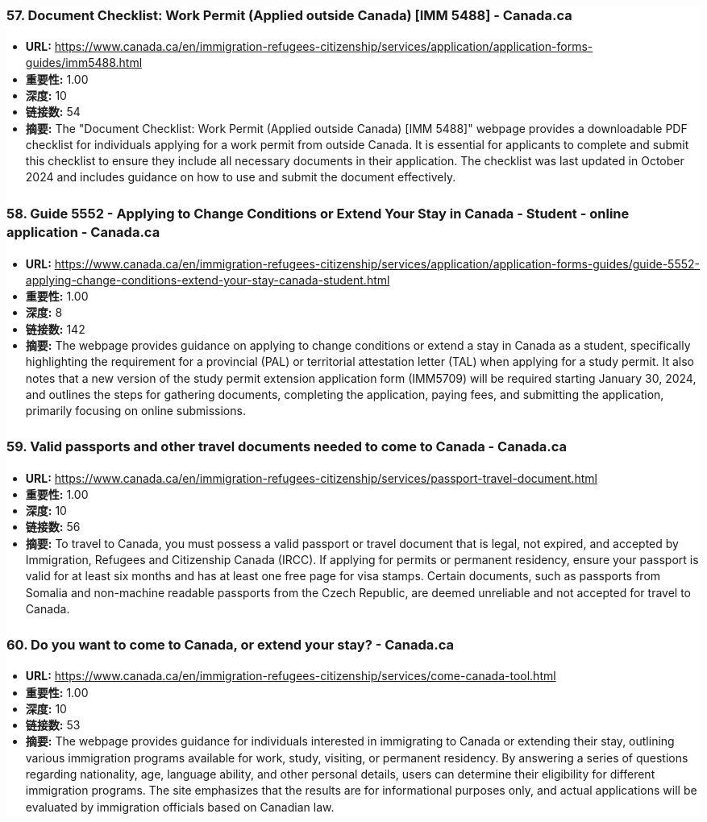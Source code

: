 ### 57. Document Checklist: Work Permit (Applied outside Canada) [IMM 5488] - Canada.ca
- **URL:** https://www.canada.ca/en/immigration-refugees-citizenship/services/application/application-forms-guides/imm5488.html
- **重要性:** 1.00
- **深度:** 10
- **链接数:** 54
- **摘要:** The "Document Checklist: Work Permit (Applied outside Canada) [IMM 5488]" webpage provides a downloadable PDF checklist for individuals applying for a work permit from outside Canada. It is essential for applicants to complete and submit this checklist to ensure they include all necessary documents in their application. The checklist was last updated in October 2024 and includes guidance on how to use and submit the document effectively.

### 58. Guide 5552 - Applying to Change Conditions or Extend Your Stay in Canada - Student - online application - Canada.ca
- **URL:** https://www.canada.ca/en/immigration-refugees-citizenship/services/application/application-forms-guides/guide-5552-applying-change-conditions-extend-your-stay-canada-student.html
- **重要性:** 1.00
- **深度:** 8
- **链接数:** 142
- **摘要:** The webpage provides guidance on applying to change conditions or extend a stay in Canada as a student, specifically highlighting the requirement for a provincial (PAL) or territorial attestation letter (TAL) when applying for a study permit. It also notes that a new version of the study permit extension application form (IMM5709) will be required starting January 30, 2024, and outlines the steps for gathering documents, completing the application, paying fees, and submitting the application, primarily focusing on online submissions.

### 59. Valid passports and other travel documents needed to come to Canada - Canada.ca
- **URL:** https://www.canada.ca/en/immigration-refugees-citizenship/services/passport-travel-document.html
- **重要性:** 1.00
- **深度:** 10
- **链接数:** 56
- **摘要:** To travel to Canada, you must possess a valid passport or travel document that is legal, not expired, and accepted by Immigration, Refugees and Citizenship Canada (IRCC). If applying for permits or permanent residency, ensure your passport is valid for at least six months and has at least one free page for visa stamps. Certain documents, such as passports from Somalia and non-machine readable passports from the Czech Republic, are deemed unreliable and not accepted for travel to Canada.

### 60. Do you want to come to Canada, or extend your stay? - Canada.ca
- **URL:** https://www.canada.ca/en/immigration-refugees-citizenship/services/come-canada-tool.html
- **重要性:** 1.00
- **深度:** 10
- **链接数:** 53
- **摘要:** The webpage provides guidance for individuals interested in immigrating to Canada or extending their stay, outlining various immigration programs available for work, study, visiting, or permanent residency. By answering a series of questions regarding nationality, age, language ability, and other personal details, users can determine their eligibility for different immigration programs. The site emphasizes that the results are for informational purposes only, and actual applications will be evaluated by immigration officials based on Canadian law.
